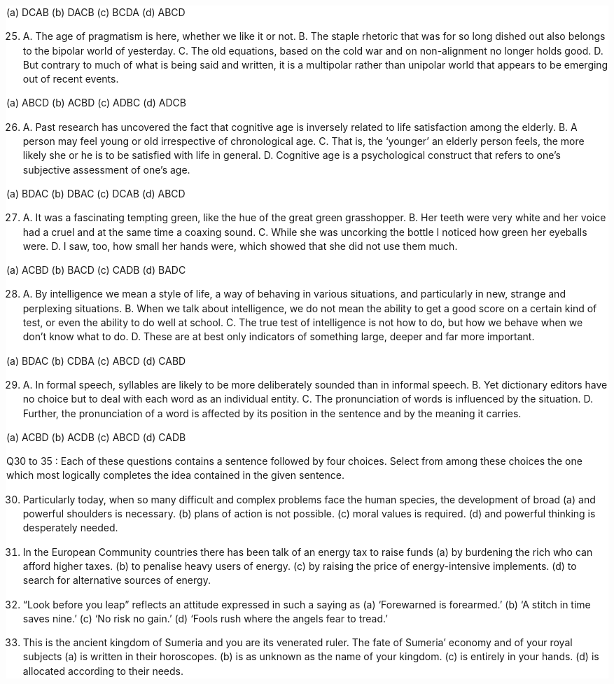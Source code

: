 (a) DCAB (b) DACB (c) BCDA (d) ABCD  

25. A. The age of pragmatism is here, whether we like it or not. B. The staple rhetoric that was for so long dished out also belongs to the bipolar world of yesterday. C. The old equations, based on the cold war and on non-alignment no longer holds good. D. But contrary to much of what is being said and written, it is a multipolar rather than unipolar world that appears to be emerging out of recent events.  

(a) ABCD (b) ACBD (c) ADBC (d) ADCB  

26. A. Past research has uncovered the fact that cognitive age is inversely related to life satisfaction among the elderly. B. A person may feel young or old irrespective of chronological age. C. That is, the ‘younger’ an elderly person feels, the more likely she or he is to be satisfied with life in general. D. Cognitive age is a psychological construct that refers to one’s subjective assessment of one’s age.  

(a) BDAC (b) DBAC (c) DCAB (d) ABCD  

27. A. It was a fascinating tempting green, like the hue of the great green grasshopper. B. Her teeth were very white and her voice had a cruel and at the same time a coaxing sound. C. While she was uncorking the bottle I noticed how green her eyeballs were. D. I saw, too, how small her hands were, which showed that she did not use them much.  

(a) ACBD (b) BACD (c) CADB (d) BADC  

28. A. By intelligence we mean a style of life, a way of behaving in various situations, and particularly in new, strange and perplexing situations. B. When we talk about intelligence, we do not mean the ability to get a good score on a certain kind of test, or even the ability to do well at school. C. The true test of intelligence is not how to do, but how we behave when we don’t know what to do. D. These are at best only indicators of something large, deeper and far more important.  

(a) BDAC (b) CDBA (c) ABCD (d) CABD  

29. A. In formal speech, syllables are likely to be more deliberately sounded than in informal speech. B. Yet dictionary editors have no choice but to deal with each word as an individual entity. C. The pronunciation of words is influenced by the situation. D. Further, the pronunciation of a word is affected by its position in the sentence and by the meaning it carries.  

(a) ACBD (b) ACDB (c) ABCD (d) CADB  

Q30 to 35 : Each of these questions contains a sentence followed by four choices. Select from among these choices the one which most logically completes the idea contained in the given sentence.  

30. Particularly today, when so many difficult and complex problems face the human species, the development of broad (a) and powerful shoulders is necessary. (b) plans of action is not possible. (c) moral values is required. (d) and powerful thinking is desperately needed.  

31. In the European Community countries there has been talk of an energy tax to raise funds (a) by burdening the rich who can afford higher taxes. (b) to penalise heavy users of energy. (c) by raising the price of energy-intensive implements. (d) to search for alternative sources of energy.  

32. “Look before you leap” reflects an attitude expressed in such a saying as (a) ‘Forewarned is forearmed.’ (b) ‘A stitch in time saves nine.’ (c) ‘No risk no gain.’ (d) ‘Fools rush where the angels fear to tread.’  

33. This is the ancient kingdom of Sumeria and you are its venerated ruler. The fate of Sumeria’ economy and of your royal subjects (a) is written in their horoscopes. (b) is as unknown as the name of your kingdom. (c) is entirely in your hands. (d) is allocated according to their needs.  
